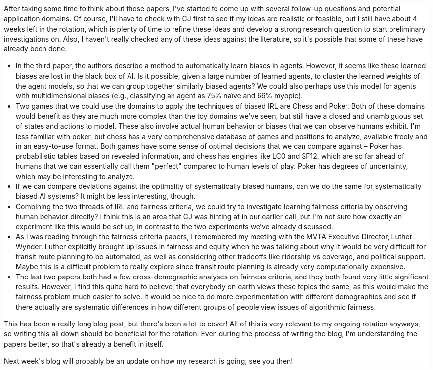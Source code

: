 After taking some time to think about these papers, I've started to come up with several follow-up questions and potential application domains. Of course, I'll have to check with CJ first to see if my ideas are realistic or feasible, but I still have about 4 weeks left in the rotation, which is plenty of time to refine these ideas and develop a strong research question to start preliminary investigations on. Also, I haven't really checked any of these ideas against the literature, so it's possible that some of these have already been done.

- In the third paper, the authors describe a method to automatically learn biases in agents. However, it seems like these learned biases are lost in the black box of AI. Is it possible, given a large number of learned agents, to cluster the learned weights of the agent models, so that we can group together similarly biased agents? We could also perhaps use this model for agents with multidimensional biases (e.g., classifying an agent as 75% naïve and 66% myopic).
- Two games that we could use the domains to apply the techniques of biased IRL are Chess and Poker. Both of these domains would benefit as they are much more complex than the toy domains we've seen, but still have a closed and unambiguous set of states and actions to model. These also involve actual human behavior or biases that we can observe humans exhibit. I'm less familiar with poker, but chess has a very comprehensive database of games and positions to analyze, available freely and in an easy-to-use format. Both games have some sense of optimal decisions that we can compare against – Poker has probabilistic tables based on revealed information, and chess has engines like LC0 and SF12, which are so far ahead of humans that we can essentially call them "perfect" compared to human levels of play. Poker has degrees of uncertainty, which may be interesting to analyze.
- If we can compare deviations against the optimality of systematically biased humans, can we do the same for systematically biased AI systems? It might be less interesting, though.
- Combining the two threads of IRL and fairness criteria, we could try to investigate learning fairness criteria by observing human behavior directly? I think this is an area that CJ was hinting at in our earlier call, but I'm not sure how exactly an experiment like this would be set up, in contrast to the two experiments we've already discussed.
- As I was reading through the fairness criteria papers, I remembered my meeting with the MVTA Executive Director, Luther Wynder. Luther explicitly brought up issues in fairness and equity when he was talking about why it would be very difficult for transit route planning to be automated, as well as considering other tradeoffs like ridership vs coverage, and political support. Maybe this is a difficult problem to really explore since transit route planning is already very computationally expensive.
- The last two papers both had a few cross-demographic analyses on fairness criteria, and they both found very little significant results. However, I find this quite hard to believe, that everybody on earth views these topics the same, as this would make the fairness problem much easier to solve. It would be nice to do more experimentation with different demographics and see if there actually are systematic differences in how different groups of people view issues of algorithmic fairness.

This has been a really long blog post, but there's been a lot to cover! All of this is very relevant to my ongoing rotation anyways, so writing this all down should be beneficial for the rotation. Even during the process of writing the blog, I'm understanding the papers better, so that's already a benefit in itself.

Next week's blog will probably be an update on how my research is going, see you then!

